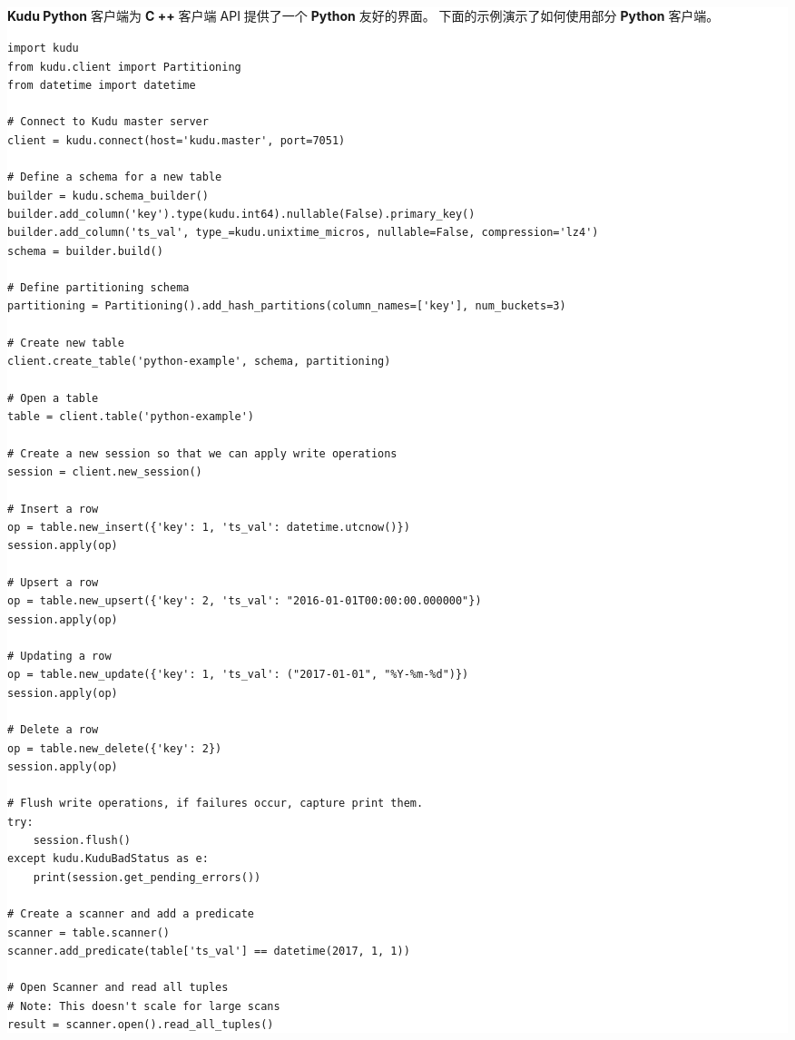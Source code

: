 **Kudu Python** 客户端为 **C ++** 客户端 API 提供了一个 **Python** 友好的界面。 下面的示例演示了如何使用部分 **Python** 客户端。

```
import kudu
from kudu.client import Partitioning
from datetime import datetime

# Connect to Kudu master server
client = kudu.connect(host='kudu.master', port=7051)

# Define a schema for a new table
builder = kudu.schema_builder()
builder.add_column('key').type(kudu.int64).nullable(False).primary_key()
builder.add_column('ts_val', type_=kudu.unixtime_micros, nullable=False, compression='lz4')
schema = builder.build()

# Define partitioning schema
partitioning = Partitioning().add_hash_partitions(column_names=['key'], num_buckets=3)

# Create new table
client.create_table('python-example', schema, partitioning)

# Open a table
table = client.table('python-example')

# Create a new session so that we can apply write operations
session = client.new_session()

# Insert a row
op = table.new_insert({'key': 1, 'ts_val': datetime.utcnow()})
session.apply(op)

# Upsert a row
op = table.new_upsert({'key': 2, 'ts_val': "2016-01-01T00:00:00.000000"})
session.apply(op)

# Updating a row
op = table.new_update({'key': 1, 'ts_val': ("2017-01-01", "%Y-%m-%d")})
session.apply(op)

# Delete a row
op = table.new_delete({'key': 2})
session.apply(op)

# Flush write operations, if failures occur, capture print them.
try:
    session.flush()
except kudu.KuduBadStatus as e:
    print(session.get_pending_errors())

# Create a scanner and add a predicate
scanner = table.scanner()
scanner.add_predicate(table['ts_val'] == datetime(2017, 1, 1))

# Open Scanner and read all tuples
# Note: This doesn't scale for large scans
result = scanner.open().read_all_tuples()
```
